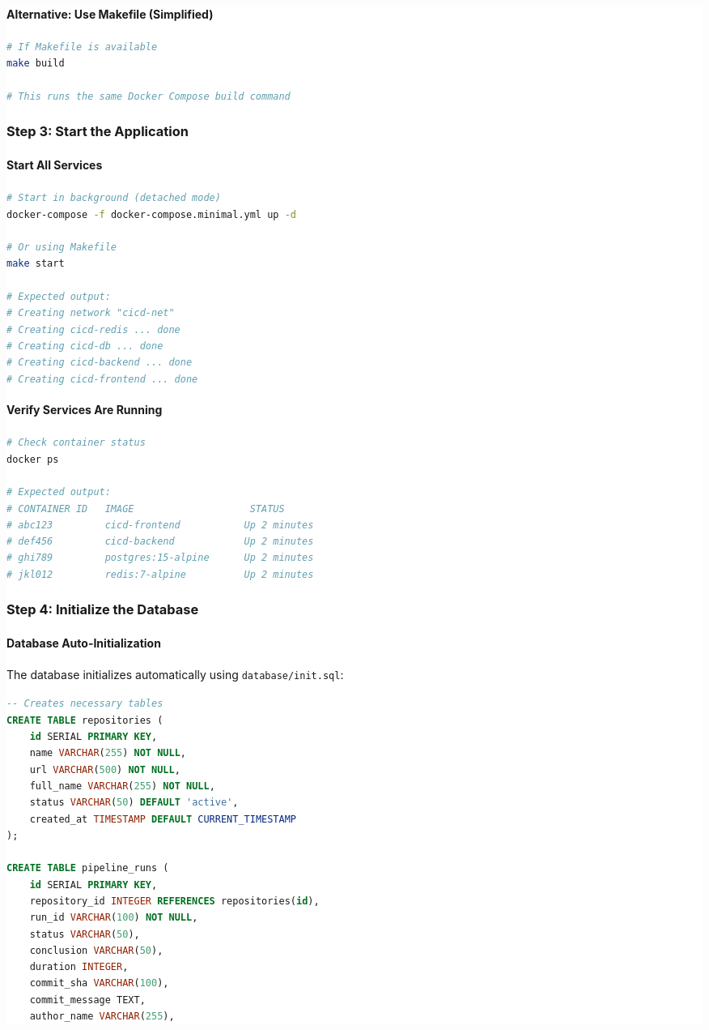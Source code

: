 #### Alternative: Use Makefile (Simplified)
```bash
# If Makefile is available
make build

# This runs the same Docker Compose build command
```

### Step 3: Start the Application

#### Start All Services
```bash
# Start in background (detached mode)
docker-compose -f docker-compose.minimal.yml up -d

# Or using Makefile
make start

# Expected output:
# Creating network "cicd-net"
# Creating cicd-redis ... done
# Creating cicd-db ... done  
# Creating cicd-backend ... done
# Creating cicd-frontend ... done
```

#### Verify Services Are Running
```bash
# Check container status
docker ps

# Expected output:
# CONTAINER ID   IMAGE                    STATUS
# abc123         cicd-frontend           Up 2 minutes
# def456         cicd-backend            Up 2 minutes  
# ghi789         postgres:15-alpine      Up 2 minutes
# jkl012         redis:7-alpine          Up 2 minutes
```

### Step 4: Initialize the Database

#### Database Auto-Initialization
The database initializes automatically using `database/init.sql`:

```sql
-- Creates necessary tables
CREATE TABLE repositories (
    id SERIAL PRIMARY KEY,
    name VARCHAR(255) NOT NULL,
    url VARCHAR(500) NOT NULL,
    full_name VARCHAR(255) NOT NULL,
    status VARCHAR(50) DEFAULT 'active',
    created_at TIMESTAMP DEFAULT CURRENT_TIMESTAMP
);

CREATE TABLE pipeline_runs (
    id SERIAL PRIMARY KEY,
    repository_id INTEGER REFERENCES repositories(id),
    run_id VARCHAR(100) NOT NULL,
    status VARCHAR(50),
    conclusion VARCHAR(50),
    duration INTEGER,
    commit_sha VARCHAR(100),
    commit_message TEXT,
    author_name VARCHAR(255),
```